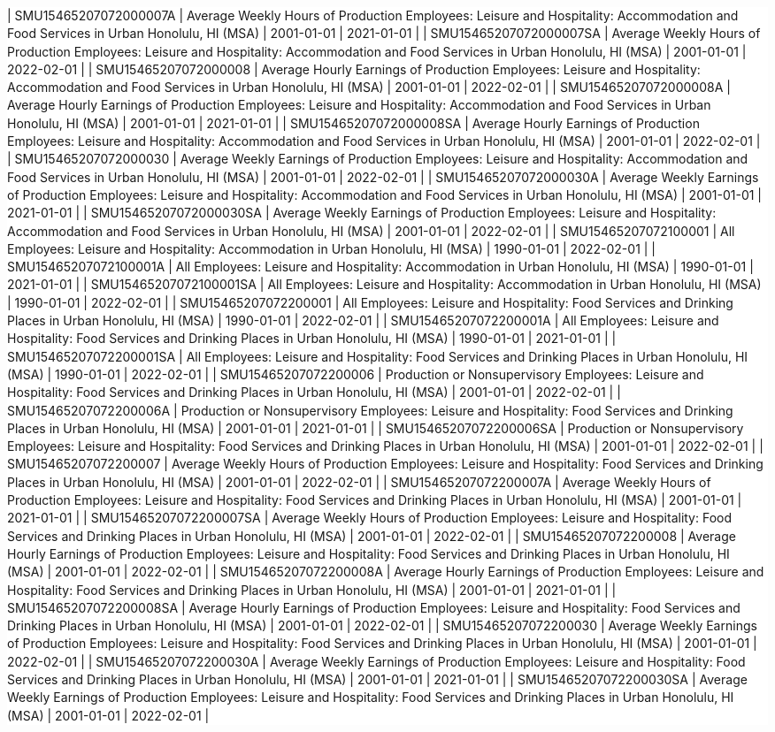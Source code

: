 | SMU15465207072000007A  | Average Weekly Hours of Production Employees: Leisure and Hospitality: Accommodation and Food Services in Urban Honolulu, HI (MSA)                      | 2001-01-01          | 2021-01-01        |
| SMU15465207072000007SA | Average Weekly Hours of Production Employees: Leisure and Hospitality: Accommodation and Food Services in Urban Honolulu, HI (MSA)                      | 2001-01-01          | 2022-02-01        |
| SMU15465207072000008   | Average Hourly Earnings of Production Employees: Leisure and Hospitality: Accommodation and Food Services in Urban Honolulu, HI (MSA)                   | 2001-01-01          | 2022-02-01        |
| SMU15465207072000008A  | Average Hourly Earnings of Production Employees: Leisure and Hospitality: Accommodation and Food Services in Urban Honolulu, HI (MSA)                   | 2001-01-01          | 2021-01-01        |
| SMU15465207072000008SA | Average Hourly Earnings of Production Employees: Leisure and Hospitality: Accommodation and Food Services in Urban Honolulu, HI (MSA)                   | 2001-01-01          | 2022-02-01        |
| SMU15465207072000030   | Average Weekly Earnings of Production Employees: Leisure and Hospitality: Accommodation and Food Services in Urban Honolulu, HI (MSA)                   | 2001-01-01          | 2022-02-01        |
| SMU15465207072000030A  | Average Weekly Earnings of Production Employees: Leisure and Hospitality: Accommodation and Food Services in Urban Honolulu, HI (MSA)                   | 2001-01-01          | 2021-01-01        |
| SMU15465207072000030SA | Average Weekly Earnings of Production Employees: Leisure and Hospitality: Accommodation and Food Services in Urban Honolulu, HI (MSA)                   | 2001-01-01          | 2022-02-01        |
| SMU15465207072100001   | All Employees: Leisure and Hospitality: Accommodation in Urban Honolulu, HI (MSA)                                                                       | 1990-01-01          | 2022-02-01        |
| SMU15465207072100001A  | All Employees: Leisure and Hospitality: Accommodation in Urban Honolulu, HI (MSA)                                                                       | 1990-01-01          | 2021-01-01        |
| SMU15465207072100001SA | All Employees: Leisure and Hospitality: Accommodation in Urban Honolulu, HI (MSA)                                                                       | 1990-01-01          | 2022-02-01        |
| SMU15465207072200001   | All Employees: Leisure and Hospitality: Food Services and Drinking Places in Urban Honolulu, HI (MSA)                                                   | 1990-01-01          | 2022-02-01        |
| SMU15465207072200001A  | All Employees: Leisure and Hospitality: Food Services and Drinking Places in Urban Honolulu, HI (MSA)                                                   | 1990-01-01          | 2021-01-01        |
| SMU15465207072200001SA | All Employees: Leisure and Hospitality: Food Services and Drinking Places in Urban Honolulu, HI (MSA)                                                   | 1990-01-01          | 2022-02-01        |
| SMU15465207072200006   | Production or Nonsupervisory Employees: Leisure and Hospitality: Food Services and Drinking Places in Urban Honolulu, HI (MSA)                          | 2001-01-01          | 2022-02-01        |
| SMU15465207072200006A  | Production or Nonsupervisory Employees: Leisure and Hospitality: Food Services and Drinking Places in Urban Honolulu, HI (MSA)                          | 2001-01-01          | 2021-01-01        |
| SMU15465207072200006SA | Production or Nonsupervisory Employees: Leisure and Hospitality: Food Services and Drinking Places in Urban Honolulu, HI (MSA)                          | 2001-01-01          | 2022-02-01        |
| SMU15465207072200007   | Average Weekly Hours of Production Employees: Leisure and Hospitality: Food Services and Drinking Places in Urban Honolulu, HI (MSA)                    | 2001-01-01          | 2022-02-01        |
| SMU15465207072200007A  | Average Weekly Hours of Production Employees: Leisure and Hospitality: Food Services and Drinking Places in Urban Honolulu, HI (MSA)                    | 2001-01-01          | 2021-01-01        |
| SMU15465207072200007SA | Average Weekly Hours of Production Employees: Leisure and Hospitality: Food Services and Drinking Places in Urban Honolulu, HI (MSA)                    | 2001-01-01          | 2022-02-01        |
| SMU15465207072200008   | Average Hourly Earnings of Production Employees: Leisure and Hospitality: Food Services and Drinking Places in Urban Honolulu, HI (MSA)                 | 2001-01-01          | 2022-02-01        |
| SMU15465207072200008A  | Average Hourly Earnings of Production Employees: Leisure and Hospitality: Food Services and Drinking Places in Urban Honolulu, HI (MSA)                 | 2001-01-01          | 2021-01-01        |
| SMU15465207072200008SA | Average Hourly Earnings of Production Employees: Leisure and Hospitality: Food Services and Drinking Places in Urban Honolulu, HI (MSA)                 | 2001-01-01          | 2022-02-01        |
| SMU15465207072200030   | Average Weekly Earnings of Production Employees: Leisure and Hospitality: Food Services and Drinking Places in Urban Honolulu, HI (MSA)                 | 2001-01-01          | 2022-02-01        |
| SMU15465207072200030A  | Average Weekly Earnings of Production Employees: Leisure and Hospitality: Food Services and Drinking Places in Urban Honolulu, HI (MSA)                 | 2001-01-01          | 2021-01-01        |
| SMU15465207072200030SA | Average Weekly Earnings of Production Employees: Leisure and Hospitality: Food Services and Drinking Places in Urban Honolulu, HI (MSA)                 | 2001-01-01          | 2022-02-01        |